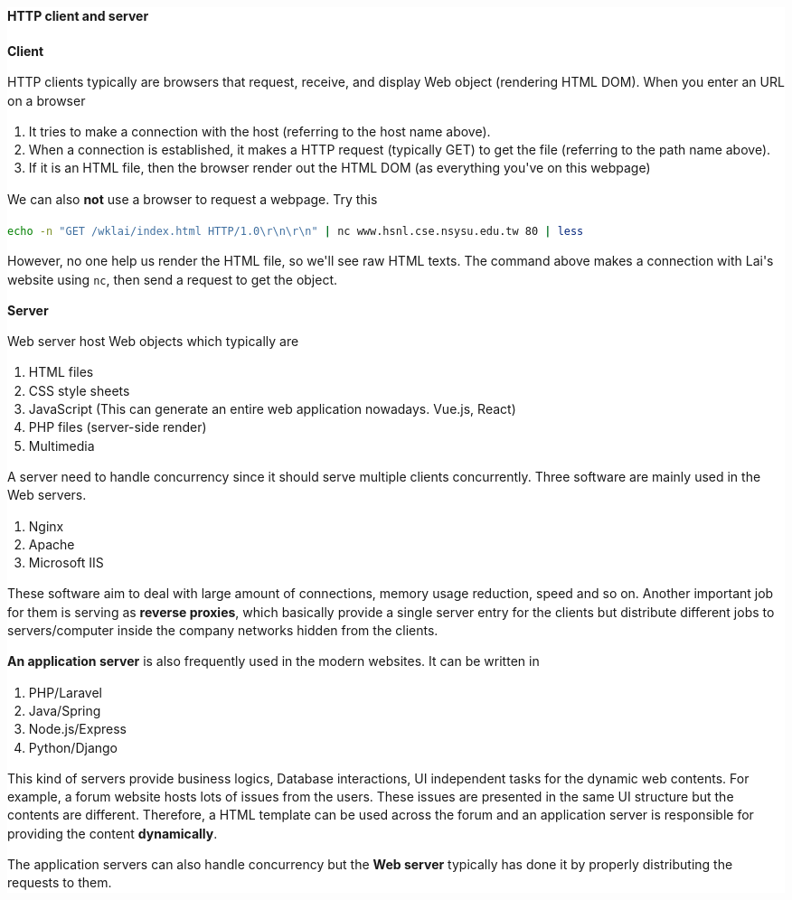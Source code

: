 #### HTTP client and server

**Client**

HTTP clients typically are browsers that request, receive, and display Web object (rendering HTML DOM). When you enter an URL on a browser

1. It tries to make a connection with the host (referring to the host name above). 
1. When a connection is established, it makes a HTTP request (typically GET) to get the file (referring to the path name above). 
1. If it is an HTML file, then the browser render out the HTML DOM (as everything you've on this webpage)


We can also **not** use a browser to request a webpage. Try this

```sh
echo -n "GET /wklai/index.html HTTP/1.0\r\n\r\n" | nc www.hsnl.cse.nsysu.edu.tw 80 | less
```

However, no one help us render the HTML file, so we'll see raw HTML texts. The command above makes a connection with Lai's website using `nc`, then send a request to get the object.

**Server**

Web server host Web objects which typically are 

1. HTML files
1. CSS style sheets
1. JavaScript (This can generate an entire web application nowadays. Vue.js, React)
1. PHP files (server-side render)
1. Multimedia

A server need to handle concurrency since it should serve multiple clients concurrently. Three software are mainly used in the Web servers.

1. Nginx
1. Apache
1. Microsoft IIS

These software aim to deal with large amount of connections, memory usage reduction, speed and so on. Another important job for them is serving as **reverse proxies**, which basically provide a single server entry for the clients but distribute different jobs to servers/computer inside the company networks hidden from the clients.

**An application server** is also frequently used in the modern websites. It can be written in 

1. PHP/Laravel
1. Java/Spring
1. Node.js/Express
1. Python/Django

This kind of servers provide business logics, Database interactions, UI independent tasks for the dynamic web contents. For example, a forum website hosts lots of issues from the users. These issues are presented in the same UI structure but the contents are different. Therefore, a HTML template can be used across the forum and an application server is responsible for providing the content **dynamically**.

The application servers can also handle concurrency but the **Web server** typically has done it by properly distributing the requests to them.
